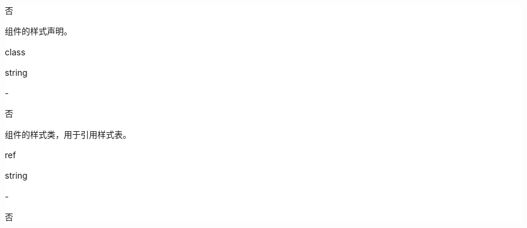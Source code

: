 <td class="cellrowborder" valign="top" width="7.5200000000000005%" headers="mcps1.1.6.1.4 "><p id="zh-cn_topic_0000001058562843_p17246836142119"><a name="zh-cn_topic_0000001058562843_p17246836142119"></a><a name="zh-cn_topic_0000001058562843_p17246836142119"></a>否</p>
</td>
<td class="cellrowborder" valign="top" width="35.76%" headers="mcps1.1.6.1.5 "><p id="zh-cn_topic_0000001058562843_zh-cn_topic_0000001058340523_ab9c92d331da44a0e9114f6760340680a"><a name="zh-cn_topic_0000001058562843_zh-cn_topic_0000001058340523_ab9c92d331da44a0e9114f6760340680a"></a><a name="zh-cn_topic_0000001058562843_zh-cn_topic_0000001058340523_ab9c92d331da44a0e9114f6760340680a"></a>组件的样式声明。</p>
</td>
</tr>
<tr id="zh-cn_topic_0000001058562843_row10634131610230"><td class="cellrowborder" valign="top" width="23.119999999999997%" headers="mcps1.1.6.1.1 "><p id="zh-cn_topic_0000001058562843_zh-cn_topic_0000001058340523_a3e97d6d2a5b84e06bf619049840a00a8"><a name="zh-cn_topic_0000001058562843_zh-cn_topic_0000001058340523_a3e97d6d2a5b84e06bf619049840a00a8"></a><a name="zh-cn_topic_0000001058562843_zh-cn_topic_0000001058340523_a3e97d6d2a5b84e06bf619049840a00a8"></a>class</p>
</td>
<td class="cellrowborder" valign="top" width="23.119999999999997%" headers="mcps1.1.6.1.2 "><p id="zh-cn_topic_0000001058562843_zh-cn_topic_0000001058340523_af0974175e9434735b035a4db9146aa04"><a name="zh-cn_topic_0000001058562843_zh-cn_topic_0000001058340523_af0974175e9434735b035a4db9146aa04"></a><a name="zh-cn_topic_0000001058562843_zh-cn_topic_0000001058340523_af0974175e9434735b035a4db9146aa04"></a>string</p>
</td>
<td class="cellrowborder" valign="top" width="10.48%" headers="mcps1.1.6.1.3 "><p id="zh-cn_topic_0000001058562843_zh-cn_topic_0000001058340523_aa5caace6225b440eba13dc2230f3ef0f"><a name="zh-cn_topic_0000001058562843_zh-cn_topic_0000001058340523_aa5caace6225b440eba13dc2230f3ef0f"></a><a name="zh-cn_topic_0000001058562843_zh-cn_topic_0000001058340523_aa5caace6225b440eba13dc2230f3ef0f"></a>-</p>
</td>
<td class="cellrowborder" valign="top" width="7.5200000000000005%" headers="mcps1.1.6.1.4 "><p id="zh-cn_topic_0000001058562843_p324614367213"><a name="zh-cn_topic_0000001058562843_p324614367213"></a><a name="zh-cn_topic_0000001058562843_p324614367213"></a>否</p>
</td>
<td class="cellrowborder" valign="top" width="35.76%" headers="mcps1.1.6.1.5 "><p id="zh-cn_topic_0000001058562843_zh-cn_topic_0000001058340523_a2f6321cf45ae481983a88dcc2f900900"><a name="zh-cn_topic_0000001058562843_zh-cn_topic_0000001058340523_a2f6321cf45ae481983a88dcc2f900900"></a><a name="zh-cn_topic_0000001058562843_zh-cn_topic_0000001058340523_a2f6321cf45ae481983a88dcc2f900900"></a>组件的样式类，用于引用样式表。</p>
</td>
</tr>
<tr id="zh-cn_topic_0000001058562843_row1634171618236"><td class="cellrowborder" valign="top" width="23.119999999999997%" headers="mcps1.1.6.1.1 "><p id="zh-cn_topic_0000001058562843_zh-cn_topic_0000001058340523_p1786251117156"><a name="zh-cn_topic_0000001058562843_zh-cn_topic_0000001058340523_p1786251117156"></a><a name="zh-cn_topic_0000001058562843_zh-cn_topic_0000001058340523_p1786251117156"></a>ref</p>
</td>
<td class="cellrowborder" valign="top" width="23.119999999999997%" headers="mcps1.1.6.1.2 "><p id="zh-cn_topic_0000001058562843_zh-cn_topic_0000001058340523_p1086241119157"><a name="zh-cn_topic_0000001058562843_zh-cn_topic_0000001058340523_p1086241119157"></a><a name="zh-cn_topic_0000001058562843_zh-cn_topic_0000001058340523_p1086241119157"></a>string</p>
</td>
<td class="cellrowborder" valign="top" width="10.48%" headers="mcps1.1.6.1.3 "><p id="zh-cn_topic_0000001058562843_zh-cn_topic_0000001058340523_p586281111151"><a name="zh-cn_topic_0000001058562843_zh-cn_topic_0000001058340523_p586281111151"></a><a name="zh-cn_topic_0000001058562843_zh-cn_topic_0000001058340523_p586281111151"></a>-</p>
</td>
<td class="cellrowborder" valign="top" width="7.5200000000000005%" headers="mcps1.1.6.1.4 "><p id="zh-cn_topic_0000001058562843_p1624612362219"><a name="zh-cn_topic_0000001058562843_p1624612362219"></a><a name="zh-cn_topic_0000001058562843_p1624612362219"></a>否</p>
</td>